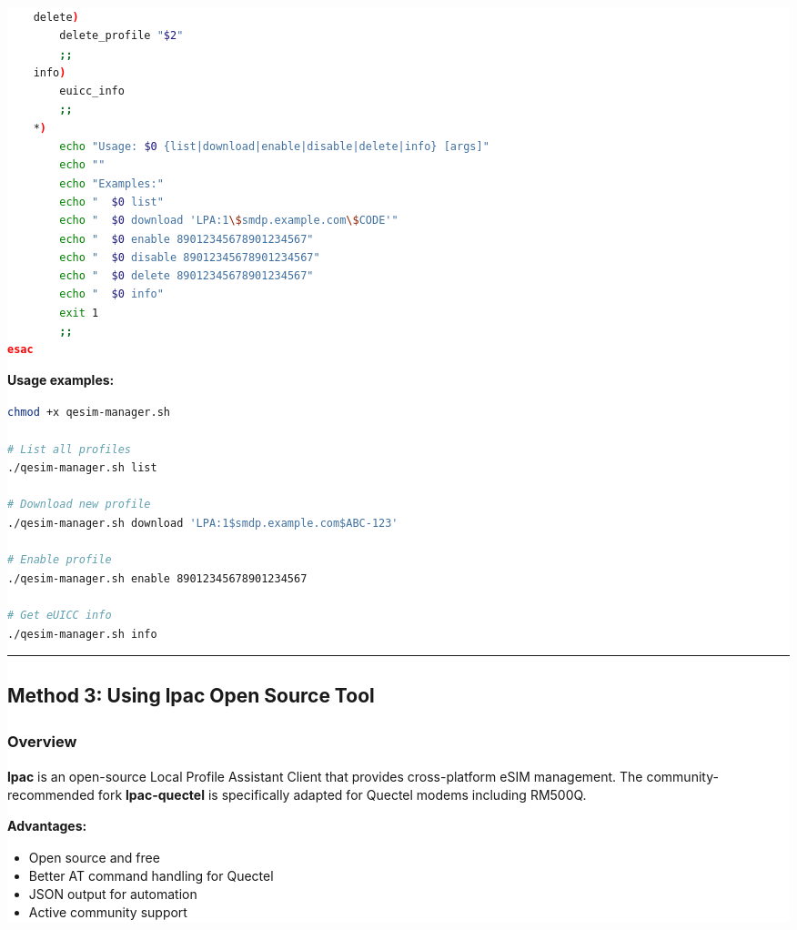```bash
    delete)
        delete_profile "$2"
        ;;
    info)
        euicc_info
        ;;
    *)
        echo "Usage: $0 {list|download|enable|disable|delete|info} [args]"
        echo ""
        echo "Examples:"
        echo "  $0 list"
        echo "  $0 download 'LPA:1\$smdp.example.com\$CODE'"
        echo "  $0 enable 89012345678901234567"
        echo "  $0 disable 89012345678901234567"
        echo "  $0 delete 89012345678901234567"
        echo "  $0 info"
        exit 1
        ;;
esac
```

**Usage examples:**
```bash
chmod +x qesim-manager.sh

# List all profiles
./qesim-manager.sh list

# Download new profile
./qesim-manager.sh download 'LPA:1$smdp.example.com$ABC-123'

# Enable profile
./qesim-manager.sh enable 89012345678901234567

# Get eUICC info
./qesim-manager.sh info
```

---

## Method 3: Using lpac Open Source Tool

### Overview

**lpac** is an open-source Local Profile Assistant Client that provides cross-platform eSIM management. The community-recommended fork **lpac-quectel** is specifically adapted for Quectel modems including RM500Q.

**Advantages:**
- Open source and free
- Better AT command handling for Quectel
- JSON output for automation
- Active community support
